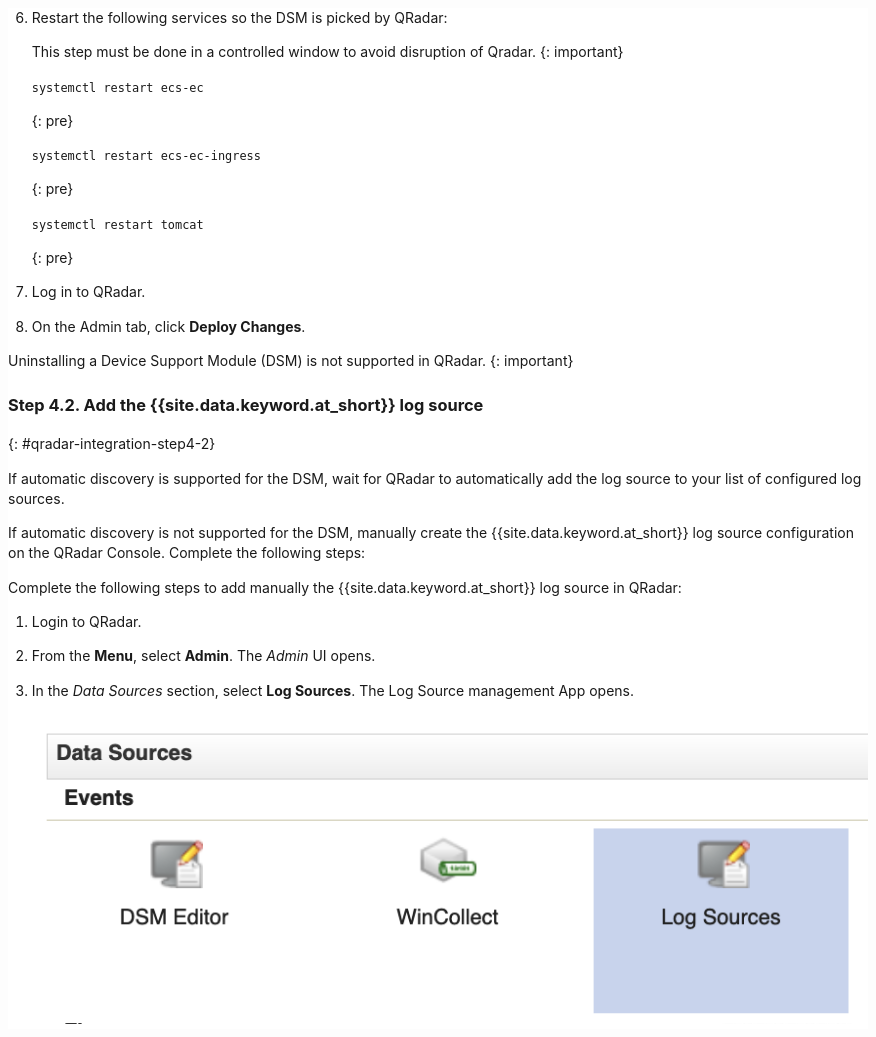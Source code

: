 6. Restart the following services so the DSM is picked by QRadar:

    This step must be done in a controlled window to avoid disruption of Qradar.
    {: important}

    ```text
    systemctl restart ecs-ec
    ```
    {: pre}

    ```text
    systemctl restart ecs-ec-ingress
    ```
    {: pre}

    ```text
    systemctl restart tomcat
    ```
    {: pre}

7. Log in to QRadar.

8. On the Admin tab, click **Deploy Changes**.

Uninstalling a Device Support Module (DSM) is not supported in QRadar.
{: important}


### Step 4.2. Add the {{site.data.keyword.at_short}} log source
{: #qradar-integration-step4-2}

If automatic discovery is supported for the DSM, wait for QRadar to automatically add the log source to your list of configured log sources.

If automatic discovery is not supported for the DSM, manually create the {{site.data.keyword.at_short}} log source configuration on the QRadar Console. Complete the following steps:


Complete the following steps to add manually the {{site.data.keyword.at_short}} log source in QRadar:

1. Login to QRadar.
2. From the **Menu**, select **Admin**. The *Admin* UI opens.
3. In the *Data Sources* section, select **Log Sources**. The Log Source management App opens.

    ![Log Sources](../images/qradar-1.png "Log Sources")
